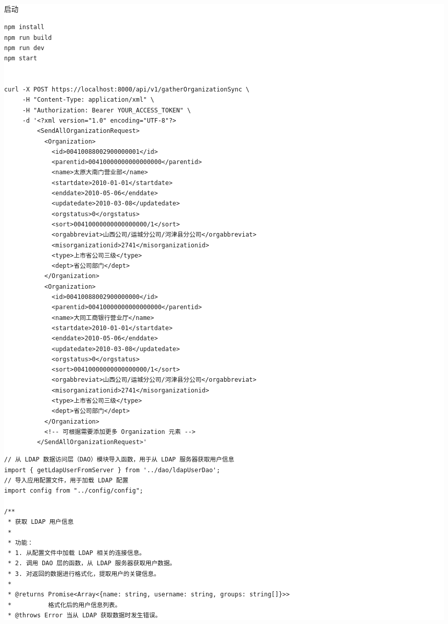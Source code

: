 启动

```
npm install
npm run build
npm run dev
npm start


curl -X POST https://localhost:8000/api/v1/gatherOrganizationSync \
     -H "Content-Type: application/xml" \
     -H "Authorization: Bearer YOUR_ACCESS_TOKEN" \
     -d '<?xml version="1.0" encoding="UTF-8"?>
         <SendAllOrganizationRequest>
           <Organization>
             <id>00410088002900000001</id>
             <parentid>00410000000000000000</parentid>
             <name>太原大南门营业部</name>
             <startdate>2010-01-01</startdate>
             <enddate>2010-05-06</enddate>
             <updatedate>2010-03-08</updatedate>
             <orgstatus>0</orgstatus>
             <sort>00410000000000000000/1</sort>
             <orgabbreviat>山西公司/运城分公司/河津县分公司</orgabbreviat>
             <misorganizationid>2741</misorganizationid>
             <type>上市省公司三级</type>
             <dept>省公司部门</dept>
           </Organization>
           <Organization>
             <id>00410088002900000000</id>
             <parentid>00410000000000000000</parentid>
             <name>大同工商银行营业厅</name>
             <startdate>2010-01-01</startdate>
             <enddate>2010-05-06</enddate>
             <updatedate>2010-03-08</updatedate>
             <orgstatus>0</orgstatus>
             <sort>00410000000000000000/1</sort>
             <orgabbreviat>山西公司/运城分公司/河津县分公司</orgabbreviat>
             <misorganizationid>2741</misorganizationid>
             <type>上市省公司三级</type>
             <dept>省公司部门</dept>
           </Organization>
           <!-- 可根据需要添加更多 Organization 元素 -->
         </SendAllOrganizationRequest>'

```



```
// 从 LDAP 数据访问层（DAO）模块导入函数，用于从 LDAP 服务器获取用户信息
import { getLdapUserFromServer } from '../dao/ldapUserDao';
// 导入应用配置文件，用于加载 LDAP 配置
import config from "../config/config";

/**
 * 获取 LDAP 用户信息
 * 
 * 功能：
 * 1. 从配置文件中加载 LDAP 相关的连接信息。
 * 2. 调用 DAO 层的函数，从 LDAP 服务器获取用户数据。
 * 3. 对返回的数据进行格式化，提取用户的关键信息。
 * 
 * @returns Promise<Array<{name: string, username: string, groups: string[]}>> 
 *          格式化后的用户信息列表。
 * @throws Error 当从 LDAP 获取数据时发生错误。
```